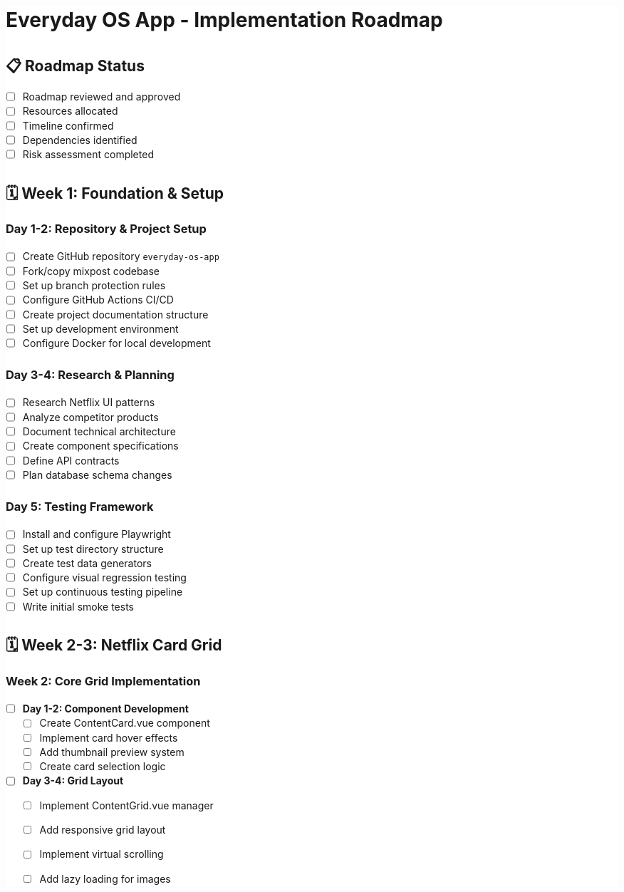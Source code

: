 # Everyday OS App - Implementation Roadmap

## 📋 Roadmap Status
- [ ] Roadmap reviewed and approved
- [ ] Resources allocated
- [ ] Timeline confirmed
- [ ] Dependencies identified
- [ ] Risk assessment completed

## 🗓️ Week 1: Foundation & Setup

### Day 1-2: Repository & Project Setup
- [ ] Create GitHub repository `everyday-os-app`
- [ ] Fork/copy mixpost codebase
- [ ] Set up branch protection rules
- [ ] Configure GitHub Actions CI/CD
- [ ] Create project documentation structure
- [ ] Set up development environment
- [ ] Configure Docker for local development

### Day 3-4: Research & Planning
- [ ] Research Netflix UI patterns
- [ ] Analyze competitor products
- [ ] Document technical architecture
- [ ] Create component specifications
- [ ] Define API contracts
- [ ] Plan database schema changes

### Day 5: Testing Framework
- [ ] Install and configure Playwright
- [ ] Set up test directory structure
- [ ] Create test data generators
- [ ] Configure visual regression testing
- [ ] Set up continuous testing pipeline
- [ ] Write initial smoke tests

## 🗓️ Week 2-3: Netflix Card Grid

### Week 2: Core Grid Implementation
- [ ] **Day 1-2: Component Development**
  - [ ] Create ContentCard.vue component
  - [ ] Implement card hover effects
  - [ ] Add thumbnail preview system
  - [ ] Create card selection logic
  
- [ ] **Day 3-4: Grid Layout**
  - [ ] Implement ContentGrid.vue manager
  - [ ] Add responsive grid layout
  - [ ] Implement virtual scrolling
  - [ ] Add lazy loading for images
  